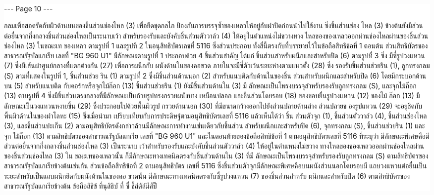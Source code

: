 
--- Page 10 ---

กลมเพื่อสอดรัดกับผิวด้านบนของชิ้นส่วนช่องไหล 
(3) 
เพื่อยึดชุดกลไก
ป้องกันการบรรจุซ้ำของเหลวให้อยู่กับฝาปิดก่อนนำไปใช้งาน ซึ่งชิ้นส่วนช่อง
ไหล (3) ข้างต้นยังมีส่วนต่อยื่นจากกึ่งกลางชิ้นส่วนช่องไหลเป็นระนาบเว้า
สำหรับรองรับและบังคับชิ้นส่วนตัววาล์ว (4) ให้อยู่ในตำแหน่งไม่ขวางทาง
ไหลของของเหลวออกผ่านช่องไหลผ่านของชิ้นส่วนช่องไหล (3) ในขณะเท
ของเหลว ตามรูปที่ 1 และรูปที่ 2 ในอนุสิทธิบัตรเลขที่ 5116 ซึ่งส่วนประกอบ
ทั้งสี่นี้ตรงกับที่บรรยายไว้ในข้อถือสิทธิข้อที่ 1 ตอนต้น ส่วนสิทธิบัตรของ
สาธารณรัฐบัลแกเรีย เลขที่ "BG 960 U1" มีลักษณะตามรูปที่ 1 ประกอบด้วย
4 ชิ้นส่วนสำคัญ ได้แก่ ชิ้นส่วนสำหรับผนึกและสำหรับปิด (6) ตามรูปที่ 3 ซึ่ง
มีซี่รูปวงแหวน (7) ซึ่งมีเส้นผ่าศูนย์กลางที่แตกต่างกัน (27) เพื่อการผนึกกับ
ผนังด้านในของคอขวด ภายในจะมีซี่ตัวเว้นระยะห่างตามแนวตั้ง (28) ซึ่ง
รองรับชิ้นส่วนช่วยริน (1), ลูกทรงกลม (S) ตามที่แสดงในรูปที่ 1, ชิ้นส่วนช่วย
ริน (1) ตามรูปที่ 2 ซึ่งมีชิ้นส่วนด้านนอก (2) สำหรับแนบติดกับด้านในของชิ้น
ส่วนสำหรับผนึกและสำหรับปิด (6) โดยมีกระบอกด้านบน (5) สำหรับแนบติด
กับคอร์กหรือจุกไม้ก๊อก (13) ชิ้นส่วนช่วยริน (1) ยังมีชิ้นส่วนด้านใน (3) มี
ลักษณะเป็นโพรงบรรจุสำหรับรองรับลูกทรงกลม (S), และจุกไม้ก๊อก (13)
ตามรูปที่ 4 ซึ่งมีชิ้นส่วนตรงกลางที่มีลักษณะเป็นถ้วยรูปทรงกรวยผนังบาง
เหมือนปลอก และชิ้นส่วนโดยรอบ (18) ของขอบยื่นรูปวงแหวน (12) ของไม้
ก๊อก (13) มีลักษณะเป็นวงแหวนหงายขึ้น (29) ซึ่งประกอบไปด้วยพื้นผิวรูป
กรวยด้านนอก (30) ที่มีขนาดกว้างออกไปยังส่วนปลายด้านล่าง ส่วนปลายข
องรูปแหวน (29) จะอยู่ชิดกับพื้นผิวด้านในของฝาโลหะ (15) ซึ่งเมื่อนำมา
เปรียบเทียบกับการประดิษฐ์ตามอนุสิทธิบัตรเลขที่ 5116 แล้วเห็นได้ว่า ชิ้น
ส่วนตัวจุก (1), ชิ้นส่วนตัววาล์ว (4), ชิ้นส่วนช่องไหล (3), และชิ้นส่วนปะเก็น
(2) 
ตามอนุสิทธิบัตรดังกล่าวล้วนมีลักษณะการทำงานเช่นเดียวกับชิ้นส่วน
สำหรับผนึกและสำหรับปิด (6), จุกทรงกลม (S), ชิ้นส่วนช่วยริน (1) และจุก
ไม้ก๊อก (13) ตามสิทธิบัตรของสาธารณรัฐบัลแกเรีย เลขที่ "BG 960 U1"
และในตอนท้ายของข้อถือสิทธิข้อที่ 1 ตามอนุสิทธิบัตรเลขที่ 5116 ที่ระบุว่า
มีลักษณะพิเศษคือมีส่วนต่อยื่นจากกึ่งกลางชิ้นส่วนช่องไหล (3) เป็นระนาบ
เว้าสำหรับรองรับและบังคับชิ้นส่วนตัววาล์ว 
(4) 
ให้อยู่ในตำแหน่งไม่ขวาง
ทางไหลของของเหลวออกผ่านช่องไหลผ่านของชิ้นส่วนช่องไหล (3) ใน
ขณะเทของเหลวนั้น ก็มีลักษณะทางเทคนิคตรงกับชิ้นส่วนด้านใน (3) ที่มี
ลักษณะเป็นโพรงบรรจุสำหรับรองรับลูกทรงกลม 
(S) 
ตามสิทธิบัตรของ
สาธารณรัฐบัลแกเรียข้างต้นเช่นกัน ส่วนข้อถือสิทธิข้อที่ 2 ตามอนุสิทธิบัตร
เลขที่ 5116 ซึ่งชิ้นส่วนตัวจุกมีลักษณะพิเศษคือบนผนังส่วนนอกโดยรอบมี
แถบวงแหวนต่อยื่นเป็นระยะสำหรับเป็นแถบผนึกยึดกับผนังด้านในของคอ
ขวดนั้น มีลักษณะทางเทคนิคตรงกับซี่รูปวงแหวน (7) ของชิ้นส่วนสำหรับ
ผนึกและสำหรับปิด (6) ตามสิทธิบัตรของสาธารณรัฐบัลแกเรียข้างต้น ข้อถือสิธิข้
ที่นุสิธิบั
ที่
ซึ่
ชิ้ส่ตัล์มีสัป็
